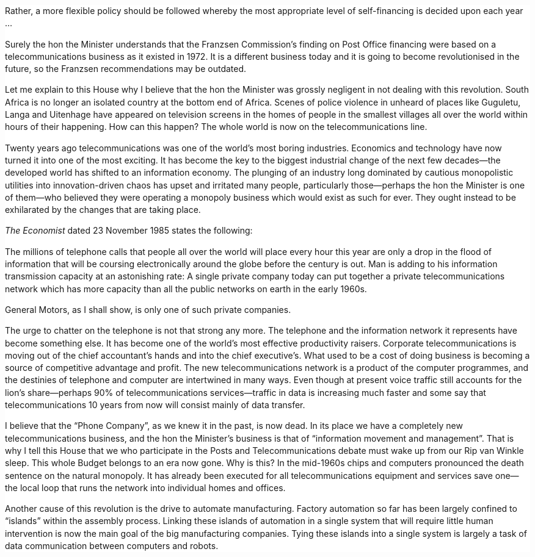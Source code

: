 <block name="quote">Rather, a more flexible policy should be followed whereby the most appropriate level of self-financing is decided upon each year &#x2026;</block>

<p>Surely the hon the Minister understands that the Franzsen Commission&#x2019;s finding on Post Office financing were based on a telecommunications business as it existed in 1972. It is a different business today and it is going to become revolutionised in the future, so the Franzsen recommendations may be outdated.</p>

<p>Let me explain to this House why I believe that the hon the Minister was grossly negligent in not dealing with this revolution. South Africa is no longer an isolated country at the bottom end of Africa. Scenes of police violence in unheard of places like Guguletu, Langa and Uitenhage have appeared on television screens in the homes of people in the smallest villages all over the world within hours of their happening. How can this happen? The whole world is now on the telecommunications line.</p>

<p>Twenty years ago telecommunications was one of the world&#x2019;s most boring industries. Economics and technology have now turned it into one of the most exciting. It has become the key to the biggest industrial change of the next few decades&#x2014;the developed world has shifted to an information economy. The plunging of an industry long dominated by cautious monopolistic utilities into innovation-driven chaos has upset and irritated many people, particularly those&#x2014;perhaps the hon the Minister is one of them&#x2014;who believed they were operating a monopoly business which would exist as such for ever. They ought instead to be exhilarated by the changes that are taking place.</p>

<p><i>The Economist</i> dated 23 November 1985 states the following:</p>

<block name="quote">The millions of telephone calls that people all over the world will place every hour this year are only a drop in the flood of information that will be coursing electronically around the globe before the century is out. Man is adding to his information transmission capacity at an astonishing rate: A single private company today can put together a private telecommunications network which has more capacity than all the public networks on earth in the early 1960s.</block>

<p>General Motors, as I shall show, is only one of such private companies.</p>

<p>The urge to chatter on the telephone is not that strong any more. The telephone and the information network it represents have become something else. It has become one of the world&#x2019;s most effective productivity raisers. Corporate telecommunications is moving out of the chief accountant&#x2019;s hands and into the chief executive&#x2019;s. What used to be a cost of doing business is becoming a source of competitive advantage and profit. The new telecommunications network is a product of the computer programmes, and the destinies of telephone and computer are intertwined in many ways. Even though at present voice traffic still accounts for the lion&#x2019;s share&#x2014;perhaps 90% of telecommunications services&#x2014;traffic in data is increasing much faster and some say that telecommunications 10 years from now will consist mainly of data transfer.</p>

<p>I believe that the &#x201C;Phone Company&#x201D;, as we knew it in the past, is now dead. In its place we have a completely new telecommunications business, and the hon the Minister&#x2019;s business is that of &#x201C;information movement and management&#x201D;. That is why I tell this House that we who participate in the Posts and Telecommunications debate must wake up from our Rip van Winkle sleep. This whole Budget belongs to an era now gone. Why is this? In the mid-1960s chips and computers pronounced the death sentence on the natural monopoly. It has already been executed for all telecommunications equipment and services save one&#x2014;the local loop that runs the network into individual homes and offices.</p>

<p>Another cause of this revolution is the drive to automate manufacturing. Factory automation so far has been largely confined to &#x201C;islands&#x201D; within the assembly process. Linking these islands of automation in a single system that will require little human <span class="col_1955-1956" refersTo="page_1015"/>intervention is now the main goal of the big manufacturing companies. Tying these islands into a single system is largely a task of data communication between computers and robots.</p>
